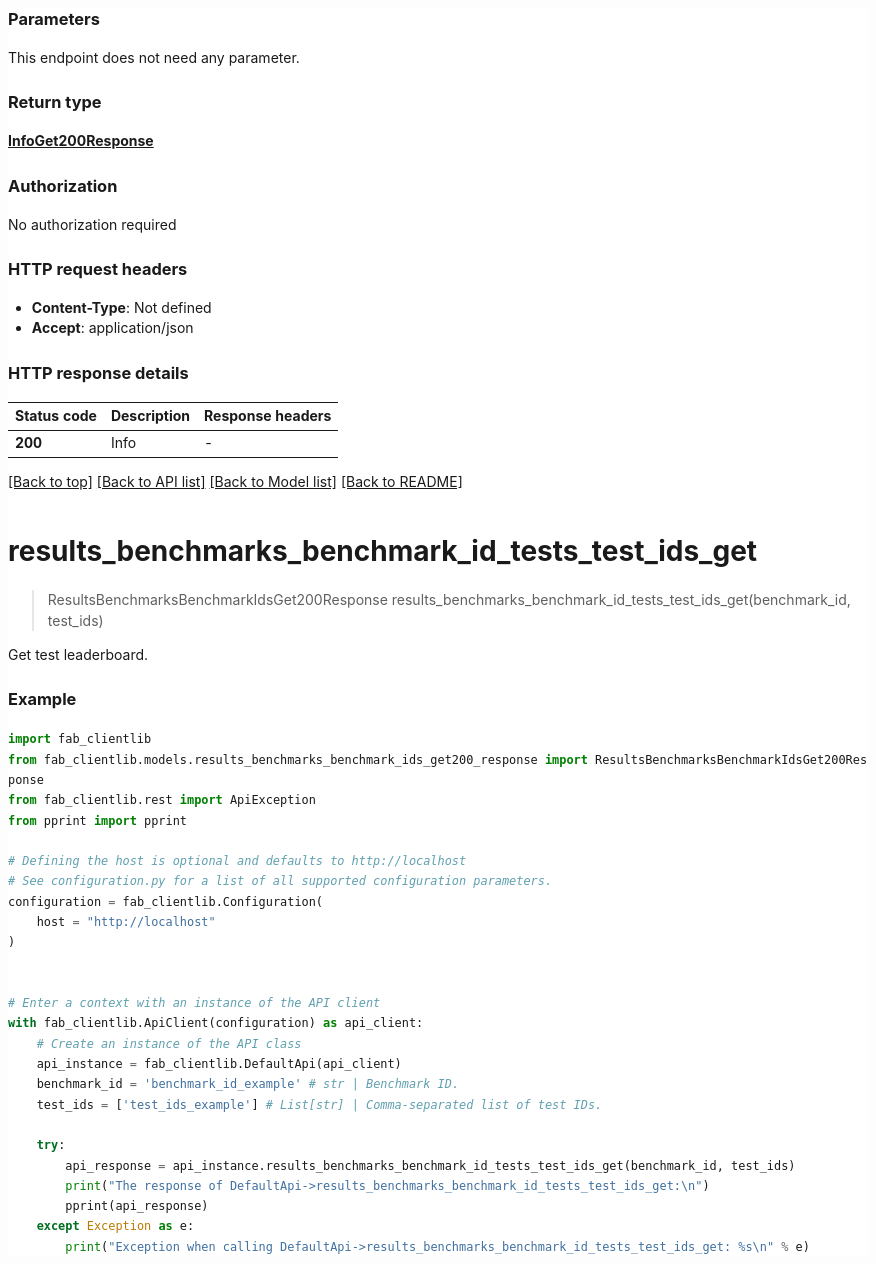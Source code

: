 ### Parameters

This endpoint does not need any parameter.

### Return type

[**InfoGet200Response**](InfoGet200Response.md)

### Authorization

No authorization required

### HTTP request headers

- **Content-Type**: Not defined
- **Accept**: application/json

### HTTP response details

| Status code | Description | Response headers |
|-------------|-------------|------------------|
 **200**     | Info        | -                |

[[Back to top]](#) [[Back to API list]](../README.md#documentation-for-api-endpoints) [[Back to Model list]](../README.md#documentation-for-models) [[Back to README]](../README.md)

# **results_benchmarks_benchmark_id_tests_test_ids_get**
> ResultsBenchmarksBenchmarkIdsGet200Response results_benchmarks_benchmark_id_tests_test_ids_get(benchmark_id, test_ids)

Get test leaderboard.

### Example


```python
import fab_clientlib
from fab_clientlib.models.results_benchmarks_benchmark_ids_get200_response import ResultsBenchmarksBenchmarkIdsGet200Response
from fab_clientlib.rest import ApiException
from pprint import pprint

# Defining the host is optional and defaults to http://localhost
# See configuration.py for a list of all supported configuration parameters.
configuration = fab_clientlib.Configuration(
    host = "http://localhost"
)


# Enter a context with an instance of the API client
with fab_clientlib.ApiClient(configuration) as api_client:
    # Create an instance of the API class
    api_instance = fab_clientlib.DefaultApi(api_client)
    benchmark_id = 'benchmark_id_example' # str | Benchmark ID.
    test_ids = ['test_ids_example'] # List[str] | Comma-separated list of test IDs.

    try:
        api_response = api_instance.results_benchmarks_benchmark_id_tests_test_ids_get(benchmark_id, test_ids)
        print("The response of DefaultApi->results_benchmarks_benchmark_id_tests_test_ids_get:\n")
        pprint(api_response)
    except Exception as e:
        print("Exception when calling DefaultApi->results_benchmarks_benchmark_id_tests_test_ids_get: %s\n" % e)
```